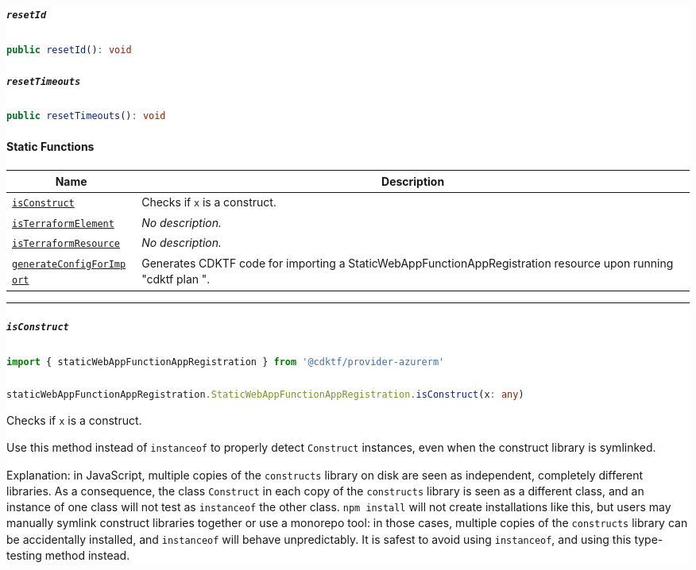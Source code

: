 
##### `resetId` <a name="resetId" id="@cdktf/provider-azurerm.staticWebAppFunctionAppRegistration.StaticWebAppFunctionAppRegistration.resetId"></a>

```typescript
public resetId(): void
```

##### `resetTimeouts` <a name="resetTimeouts" id="@cdktf/provider-azurerm.staticWebAppFunctionAppRegistration.StaticWebAppFunctionAppRegistration.resetTimeouts"></a>

```typescript
public resetTimeouts(): void
```

#### Static Functions <a name="Static Functions" id="Static Functions"></a>

| **Name** | **Description** |
| --- | --- |
| <code><a href="#@cdktf/provider-azurerm.staticWebAppFunctionAppRegistration.StaticWebAppFunctionAppRegistration.isConstruct">isConstruct</a></code> | Checks if `x` is a construct. |
| <code><a href="#@cdktf/provider-azurerm.staticWebAppFunctionAppRegistration.StaticWebAppFunctionAppRegistration.isTerraformElement">isTerraformElement</a></code> | *No description.* |
| <code><a href="#@cdktf/provider-azurerm.staticWebAppFunctionAppRegistration.StaticWebAppFunctionAppRegistration.isTerraformResource">isTerraformResource</a></code> | *No description.* |
| <code><a href="#@cdktf/provider-azurerm.staticWebAppFunctionAppRegistration.StaticWebAppFunctionAppRegistration.generateConfigForImport">generateConfigForImport</a></code> | Generates CDKTF code for importing a StaticWebAppFunctionAppRegistration resource upon running "cdktf plan <stack-name>". |

---

##### `isConstruct` <a name="isConstruct" id="@cdktf/provider-azurerm.staticWebAppFunctionAppRegistration.StaticWebAppFunctionAppRegistration.isConstruct"></a>

```typescript
import { staticWebAppFunctionAppRegistration } from '@cdktf/provider-azurerm'

staticWebAppFunctionAppRegistration.StaticWebAppFunctionAppRegistration.isConstruct(x: any)
```

Checks if `x` is a construct.

Use this method instead of `instanceof` to properly detect `Construct`
instances, even when the construct library is symlinked.

Explanation: in JavaScript, multiple copies of the `constructs` library on
disk are seen as independent, completely different libraries. As a
consequence, the class `Construct` in each copy of the `constructs` library
is seen as a different class, and an instance of one class will not test as
`instanceof` the other class. `npm install` will not create installations
like this, but users may manually symlink construct libraries together or
use a monorepo tool: in those cases, multiple copies of the `constructs`
library can be accidentally installed, and `instanceof` will behave
unpredictably. It is safest to avoid using `instanceof`, and using
this type-testing method instead.
